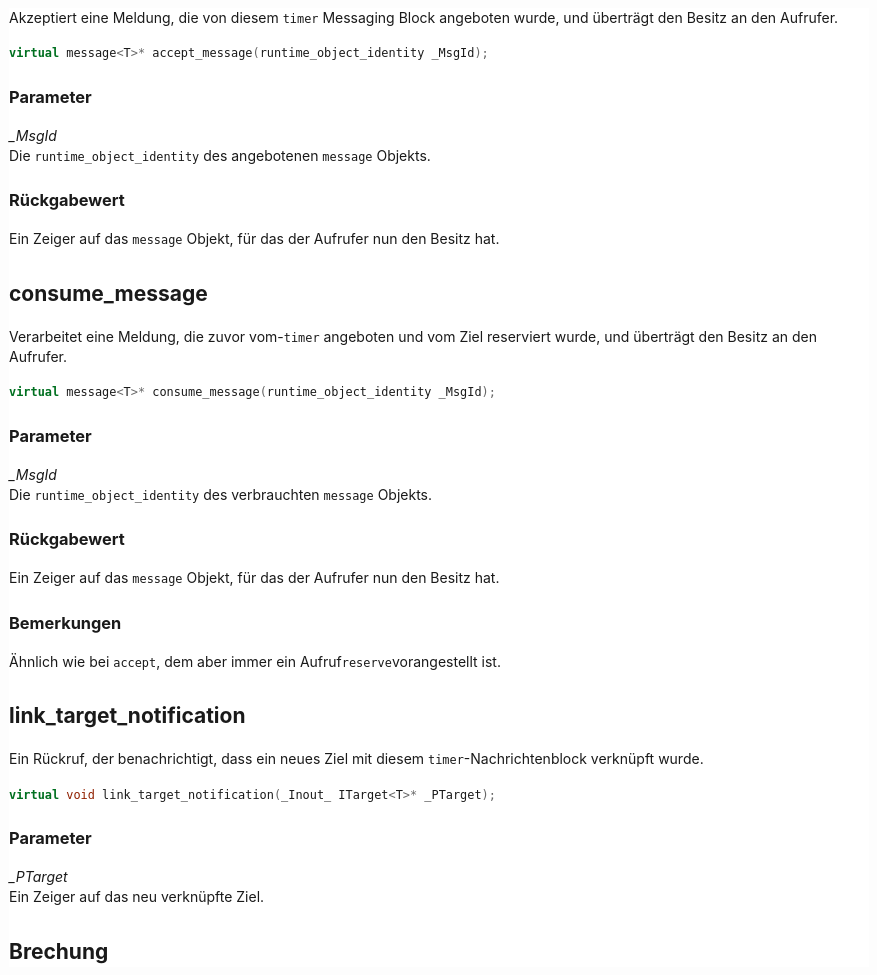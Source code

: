 Akzeptiert eine Meldung, die von diesem `timer` Messaging Block angeboten wurde, und überträgt den Besitz an den Aufrufer.

```cpp
virtual message<T>* accept_message(runtime_object_identity _MsgId);
```

### <a name="parameters"></a>Parameter

*_MsgId*<br/>
Die `runtime_object_identity` des angebotenen `message` Objekts.

### <a name="return-value"></a>Rückgabewert

Ein Zeiger auf das `message` Objekt, für das der Aufrufer nun den Besitz hat.

## <a name="consume_message"></a>consume_message

Verarbeitet eine Meldung, die zuvor vom-`timer` angeboten und vom Ziel reserviert wurde, und überträgt den Besitz an den Aufrufer.

```cpp
virtual message<T>* consume_message(runtime_object_identity _MsgId);
```

### <a name="parameters"></a>Parameter

*_MsgId*<br/>
Die `runtime_object_identity` des verbrauchten `message` Objekts.

### <a name="return-value"></a>Rückgabewert

Ein Zeiger auf das `message` Objekt, für das der Aufrufer nun den Besitz hat.

### <a name="remarks"></a>Bemerkungen

Ähnlich wie bei `accept`, dem aber immer ein Aufruf`reserve`vorangestellt ist.

## <a name="link_target_notification"></a>link_target_notification

Ein Rückruf, der benachrichtigt, dass ein neues Ziel mit diesem `timer`-Nachrichtenblock verknüpft wurde.

```cpp
virtual void link_target_notification(_Inout_ ITarget<T>* _PTarget);
```

### <a name="parameters"></a>Parameter

*_PTarget*<br/>
Ein Zeiger auf das neu verknüpfte Ziel.

## <a name="pause"></a>Brechung
